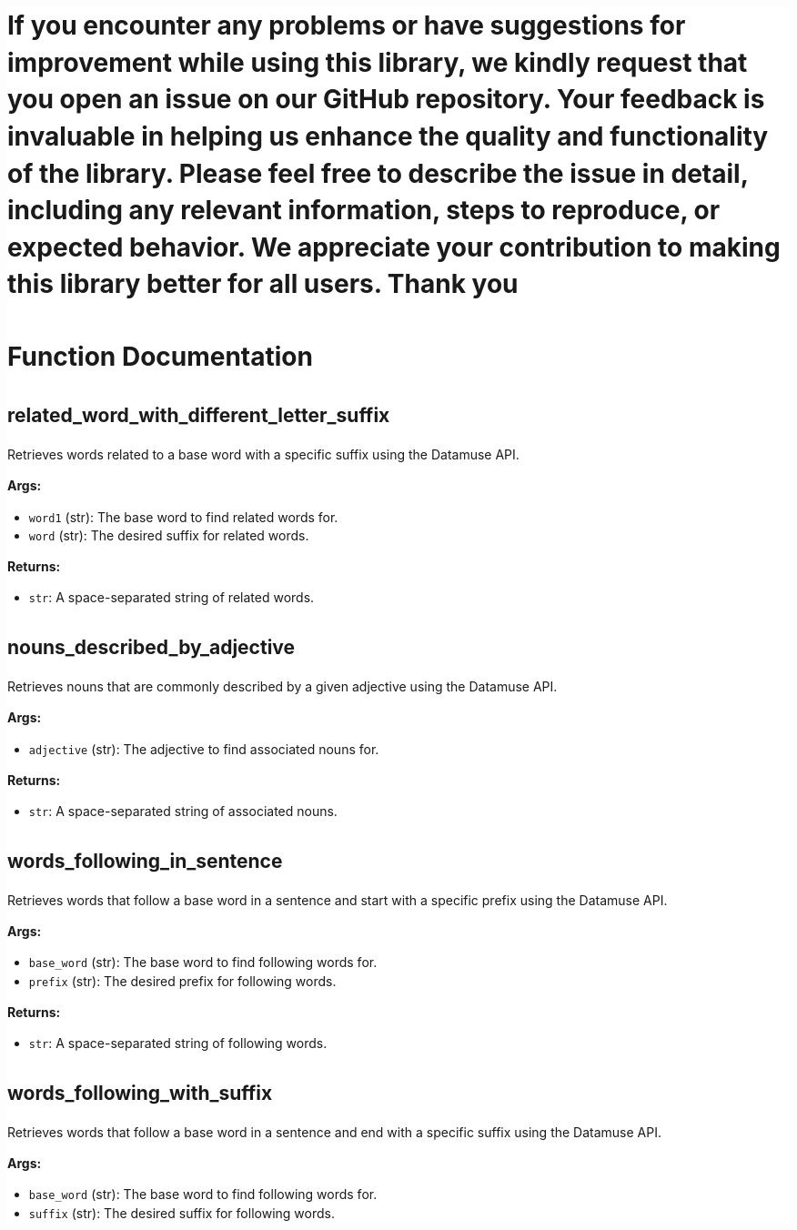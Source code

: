 # If you encounter any problems or have suggestions for improvement while using this library, we kindly request that you open an issue on our GitHub repository. Your feedback is invaluable in helping us enhance the quality and functionality of the library. Please feel free to describe the issue in detail, including any relevant information, steps to reproduce, or expected behavior. We appreciate your contribution to making this library better for all users. Thank you

# Function Documentation

## related_word_with_different_letter_suffix
Retrieves words related to a base word with a specific suffix using the Datamuse API.

**Args:**
- `word1` (str): The base word to find related words for.
- `word` (str): The desired suffix for related words.

**Returns:**
- `str`: A space-separated string of related words.

## nouns_described_by_adjective
Retrieves nouns that are commonly described by a given adjective using the Datamuse API.

**Args:**
- `adjective` (str): The adjective to find associated nouns for.

**Returns:**
- `str`: A space-separated string of associated nouns.

## words_following_in_sentence
Retrieves words that follow a base word in a sentence and start with a specific prefix using the Datamuse API.

**Args:**
- `base_word` (str): The base word to find following words for.
- `prefix` (str): The desired prefix for following words.

**Returns:**
- `str`: A space-separated string of following words.

## words_following_with_suffix
Retrieves words that follow a base word in a sentence and end with a specific suffix using the Datamuse API.

**Args:**
- `base_word` (str): The base word to find following words for.
- `suffix` (str): The desired suffix for following words.
